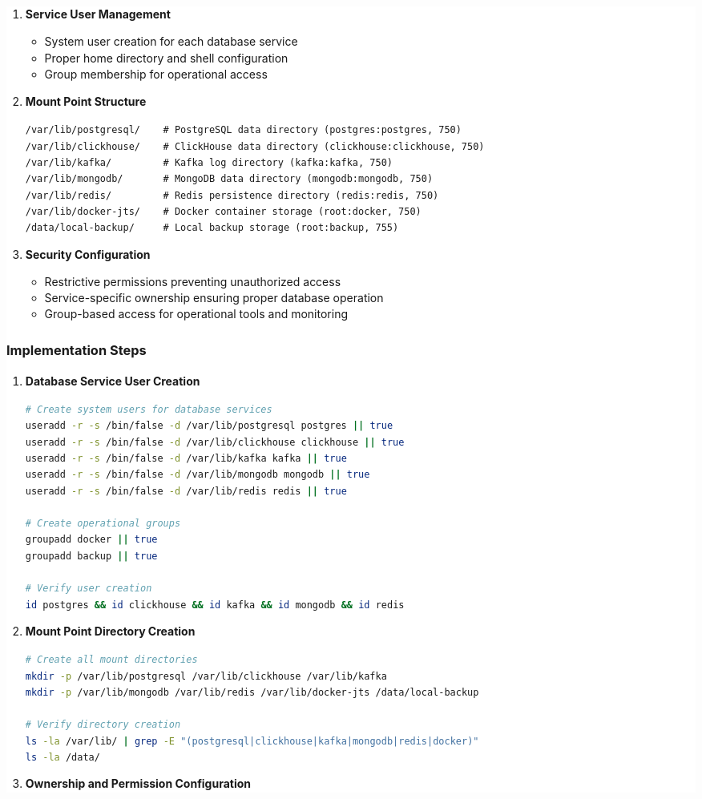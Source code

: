 1. **Service User Management**
   - System user creation for each database service
   - Proper home directory and shell configuration
   - Group membership for operational access

2. **Mount Point Structure**

   ```
   /var/lib/postgresql/    # PostgreSQL data directory (postgres:postgres, 750)
   /var/lib/clickhouse/    # ClickHouse data directory (clickhouse:clickhouse, 750)
   /var/lib/kafka/         # Kafka log directory (kafka:kafka, 750)
   /var/lib/mongodb/       # MongoDB data directory (mongodb:mongodb, 750)
   /var/lib/redis/         # Redis persistence directory (redis:redis, 750)
   /var/lib/docker-jts/    # Docker container storage (root:docker, 750)
   /data/local-backup/     # Local backup storage (root:backup, 755)
   ```

3. **Security Configuration**
   - Restrictive permissions preventing unauthorized access
   - Service-specific ownership ensuring proper database operation
   - Group-based access for operational tools and monitoring

### Implementation Steps

1. **Database Service User Creation**

   ```bash
   # Create system users for database services
   useradd -r -s /bin/false -d /var/lib/postgresql postgres || true
   useradd -r -s /bin/false -d /var/lib/clickhouse clickhouse || true
   useradd -r -s /bin/false -d /var/lib/kafka kafka || true
   useradd -r -s /bin/false -d /var/lib/mongodb mongodb || true
   useradd -r -s /bin/false -d /var/lib/redis redis || true

   # Create operational groups
   groupadd docker || true
   groupadd backup || true

   # Verify user creation
   id postgres && id clickhouse && id kafka && id mongodb && id redis
   ```

2. **Mount Point Directory Creation**

   ```bash
   # Create all mount directories
   mkdir -p /var/lib/postgresql /var/lib/clickhouse /var/lib/kafka
   mkdir -p /var/lib/mongodb /var/lib/redis /var/lib/docker-jts /data/local-backup

   # Verify directory creation
   ls -la /var/lib/ | grep -E "(postgresql|clickhouse|kafka|mongodb|redis|docker)"
   ls -la /data/
   ```

3. **Ownership and Permission Configuration**
